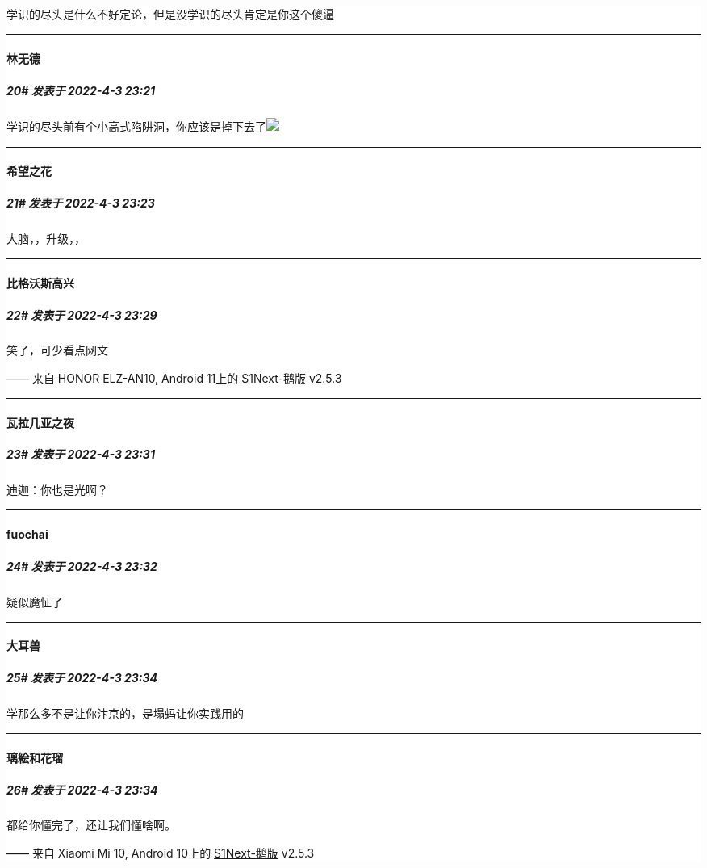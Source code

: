 学识的尽头是什么不好定论，但是没学识的尽头肯定是你这个傻逼

*****

####  林无德  
##### 20#       发表于 2022-4-3 23:21

学识的尽头前有个小高式陷阱洞，你应该是掉下去了<img src="https://static.saraba1st.com/image/smiley/face2017/066.png" referrerpolicy="no-referrer">

*****

####  希望之花  
##### 21#       发表于 2022-4-3 23:23

大脑，，升级，，

*****

####  比格沃斯高兴  
##### 22#       发表于 2022-4-3 23:29

笑了，可少看点网文

—— 来自 HONOR ELZ-AN10, Android 11上的 [S1Next-鹅版](https://github.com/ykrank/S1-Next/releases) v2.5.3

*****

####  瓦拉几亚之夜  
##### 23#       发表于 2022-4-3 23:31

迪迦：你也是光啊？

*****

####  fuochai  
##### 24#       发表于 2022-4-3 23:32

疑似魔怔了

*****

####  大耳兽  
##### 25#       发表于 2022-4-3 23:34

学那么多不是让你汴京的，是塌蚂让你实践用的

*****

####  璃絵和花瑠  
##### 26#       发表于 2022-4-3 23:34

都给你懂完了，还让我们懂啥啊。

—— 来自 Xiaomi Mi 10, Android 10上的 [S1Next-鹅版](https://github.com/ykrank/S1-Next/releases) v2.5.3
